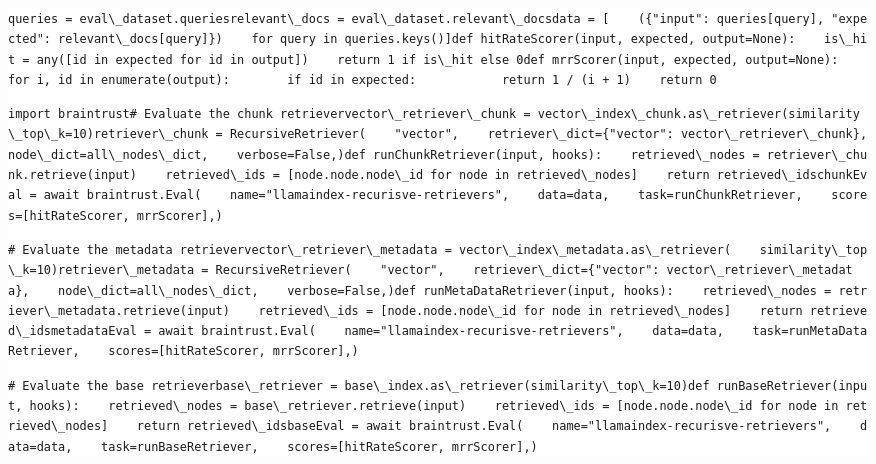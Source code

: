 
```
queries = eval\_dataset.queriesrelevant\_docs = eval\_dataset.relevant\_docsdata = [    ({"input": queries[query], "expected": relevant\_docs[query]})    for query in queries.keys()]def hitRateScorer(input, expected, output=None):    is\_hit = any([id in expected for id in output])    return 1 if is\_hit else 0def mrrScorer(input, expected, output=None):    for i, id in enumerate(output):        if id in expected:            return 1 / (i + 1)    return 0
```

```
import braintrust# Evaluate the chunk retrievervector\_retriever\_chunk = vector\_index\_chunk.as\_retriever(similarity\_top\_k=10)retriever\_chunk = RecursiveRetriever(    "vector",    retriever\_dict={"vector": vector\_retriever\_chunk},    node\_dict=all\_nodes\_dict,    verbose=False,)def runChunkRetriever(input, hooks):    retrieved\_nodes = retriever\_chunk.retrieve(input)    retrieved\_ids = [node.node.node\_id for node in retrieved\_nodes]    return retrieved\_idschunkEval = await braintrust.Eval(    name="llamaindex-recurisve-retrievers",    data=data,    task=runChunkRetriever,    scores=[hitRateScorer, mrrScorer],)
```

```
# Evaluate the metadata retrievervector\_retriever\_metadata = vector\_index\_metadata.as\_retriever(    similarity\_top\_k=10)retriever\_metadata = RecursiveRetriever(    "vector",    retriever\_dict={"vector": vector\_retriever\_metadata},    node\_dict=all\_nodes\_dict,    verbose=False,)def runMetaDataRetriever(input, hooks):    retrieved\_nodes = retriever\_metadata.retrieve(input)    retrieved\_ids = [node.node.node\_id for node in retrieved\_nodes]    return retrieved\_idsmetadataEval = await braintrust.Eval(    name="llamaindex-recurisve-retrievers",    data=data,    task=runMetaDataRetriever,    scores=[hitRateScorer, mrrScorer],)
```

```
# Evaluate the base retrieverbase\_retriever = base\_index.as\_retriever(similarity\_top\_k=10)def runBaseRetriever(input, hooks):    retrieved\_nodes = base\_retriever.retrieve(input)    retrieved\_ids = [node.node.node\_id for node in retrieved\_nodes]    return retrieved\_idsbaseEval = await braintrust.Eval(    name="llamaindex-recurisve-retrievers",    data=data,    task=runBaseRetriever,    scores=[hitRateScorer, mrrScorer],)
```

